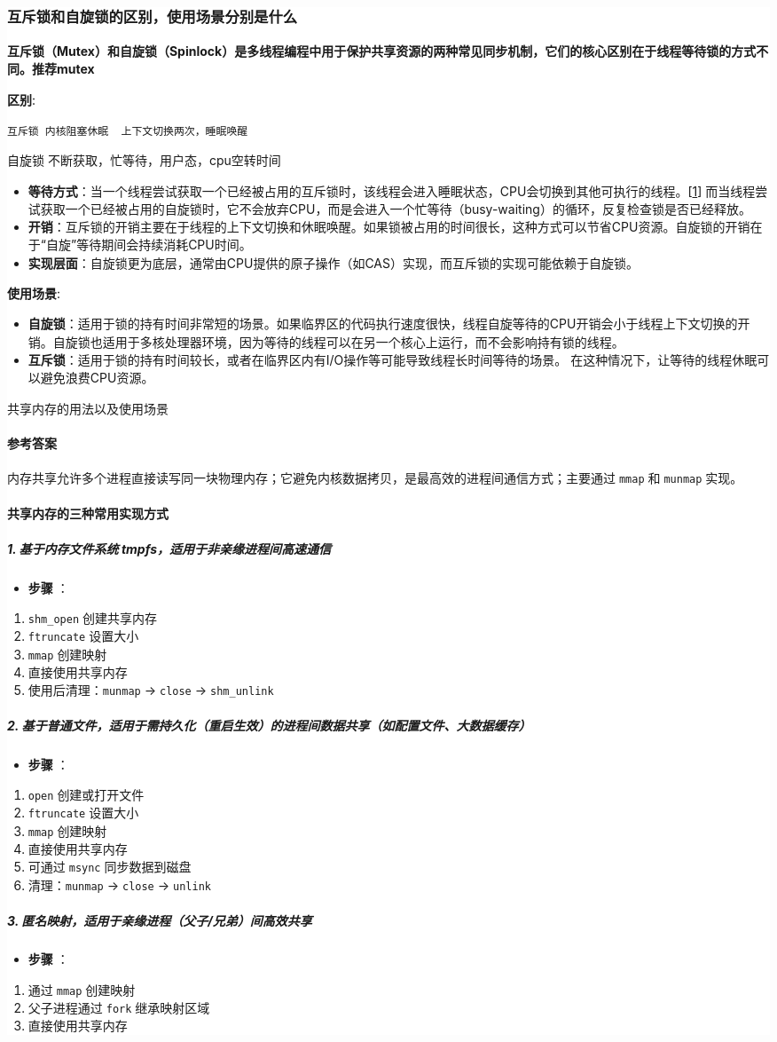 ### 互斥锁和自旋锁的区别，使用场景分别是什么

**互斥锁（Mutex）和自旋锁（Spinlock）是多线程编程中用于保护共享资源的两种常见同步机制，它们的核心区别在于线程等待锁的方式不同。推荐mutex**

 **区别**:

    互斥锁 内核阻塞休眠  上下文切换两次，睡眠唤醒

   自旋锁  不断获取，忙等待，用户态，cpu空转时间

* **等待方式**：当一个线程尝试获取一个已经被占用的互斥锁时，该线程会进入睡眠状态，CPU会切换到其他可执行的线程。[[1](https://www.google.com/url?sa=E&q=https%3A%2F%2Fvertexaisearch.cloud.google.com%2Fgrounding-api-redirect%2FAUZIYQF2bPXwmvdh2iG9AAk1ghIOnIho_OU_O-aKSoysHMrrNT1qvOAXiYP4RQE172jO6F06hVkL3NDj-5s0ZVW52wy1Ue5YlnWRTfEVIflDgm1o5S6MzbKvxxjHmoHbx0xArxY7JqD5hjaXRPI0lWHyemKRR3O6)] 而当线程尝试获取一个已经被占用的自旋锁时，它不会放弃CPU，而是会进入一个忙等待（busy-waiting）的循环，反复检查锁是否已经释放。
* **开销**：互斥锁的开销主要在于线程的上下文切换和休眠唤醒。如果锁被占用的时间很长，这种方式可以节省CPU资源。自旋锁的开销在于“自旋”等待期间会持续消耗CPU时间。
* **实现层面**：自旋锁更为底层，通常由CPU提供的原子操作（如CAS）实现，而互斥锁的实现可能依赖于自旋锁。

 **使用场景**:

* **自旋锁**：适用于锁的持有时间非常短的场景。如果临界区的代码执行速度很快，线程自旋等待的CPU开销会小于线程上下文切换的开销。自旋锁也适用于多核处理器环境，因为等待的线程可以在另一个核心上运行，而不会影响持有锁的线程。
* **互斥锁**：适用于锁的持有时间较长，或者在临界区内有I/O操作等可能导致线程长时间等待的场景。 在这种情况下，让等待的线程休眠可以避免浪费CPU资源。

共享内存的用法以及使用场景

#### **参考答案**

内存共享允许多个进程直接读写同一块物理内存；它避免内核数据拷贝，是最高效的进程间通信方式；主要通过 `mmap` 和 `munmap` 实现。

#### **共享内存的三种常用实现方式**

##### **1. 基于内存文件系统 tmpfs，适用于非亲缘进程间高速通信**

* **步骤** ：

1. `shm_open` 创建共享内存
2. `ftruncate` 设置大小
3. `mmap` 创建映射
4. 直接使用共享内存
5. 使用后清理：`munmap` → `close` → `shm_unlink`

##### **2. 基于普通文件，适用于需持久化（重启生效）的进程间数据共享（如配置文件、大数据缓存）**

* **步骤** ：

1. `open` 创建或打开文件
2. `ftruncate` 设置大小
3. `mmap` 创建映射
4. 直接使用共享内存
5. 可通过 `msync` 同步数据到磁盘
6. 清理：`munmap` → `close` → `unlink`

##### **3. 匿名映射，适用于亲缘进程（父子/兄弟）间高效共享**

* **步骤** ：

1. 通过 `mmap` 创建映射
2. 父子进程通过 `fork` 继承映射区域
3. 直接使用共享内存
